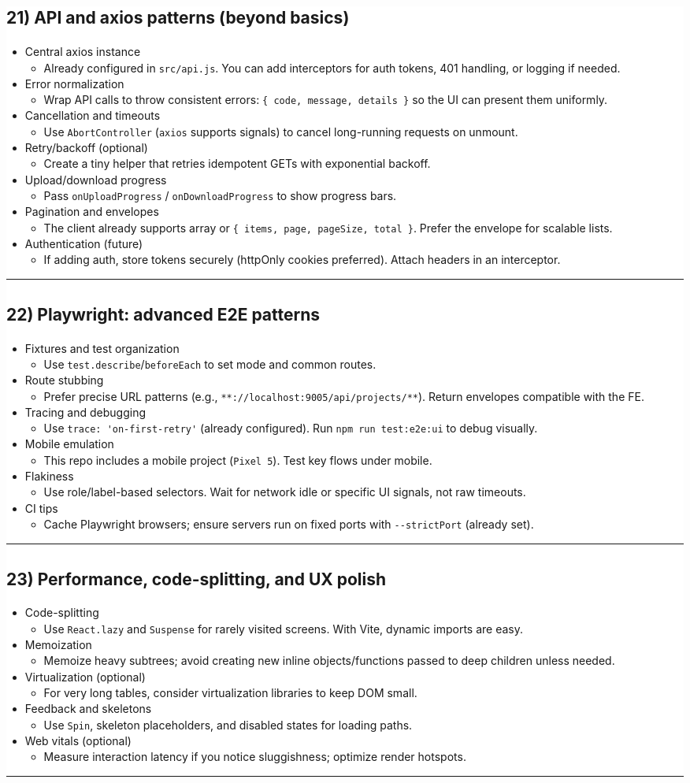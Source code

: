 ## 21) API and axios patterns (beyond basics)

- Central axios instance
  - Already configured in `src/api.js`. You can add interceptors for auth tokens, 401 handling, or logging if needed.
- Error normalization
  - Wrap API calls to throw consistent errors: `{ code, message, details }` so the UI can present them uniformly.
- Cancellation and timeouts
  - Use `AbortController` (`axios` supports signals) to cancel long-running requests on unmount.
- Retry/backoff (optional)
  - Create a tiny helper that retries idempotent GETs with exponential backoff.
- Upload/download progress
  - Pass `onUploadProgress` / `onDownloadProgress` to show progress bars.
- Pagination and envelopes
  - The client already supports array or `{ items, page, pageSize, total }`. Prefer the envelope for scalable lists.
- Authentication (future)
  - If adding auth, store tokens securely (httpOnly cookies preferred). Attach headers in an interceptor.

---

## 22) Playwright: advanced E2E patterns

- Fixtures and test organization
  - Use `test.describe`/`beforeEach` to set mode and common routes.
- Route stubbing
  - Prefer precise URL patterns (e.g., `**://localhost:9005/api/projects/**`). Return envelopes compatible with the FE.
- Tracing and debugging
  - Use `trace: 'on-first-retry'` (already configured). Run `npm run test:e2e:ui` to debug visually.
- Mobile emulation
  - This repo includes a mobile project (`Pixel 5`). Test key flows under mobile.
- Flakiness
  - Use role/label-based selectors. Wait for network idle or specific UI signals, not raw timeouts.
- CI tips
  - Cache Playwright browsers; ensure servers run on fixed ports with `--strictPort` (already set).

---

## 23) Performance, code-splitting, and UX polish

- Code-splitting
  - Use `React.lazy` and `Suspense` for rarely visited screens. With Vite, dynamic imports are easy.
- Memoization
  - Memoize heavy subtrees; avoid creating new inline objects/functions passed to deep children unless needed.
- Virtualization (optional)
  - For very long tables, consider virtualization libraries to keep DOM small.
- Feedback and skeletons
  - Use `Spin`, skeleton placeholders, and disabled states for loading paths.
- Web vitals (optional)
  - Measure interaction latency if you notice sluggishness; optimize render hotspots.

---